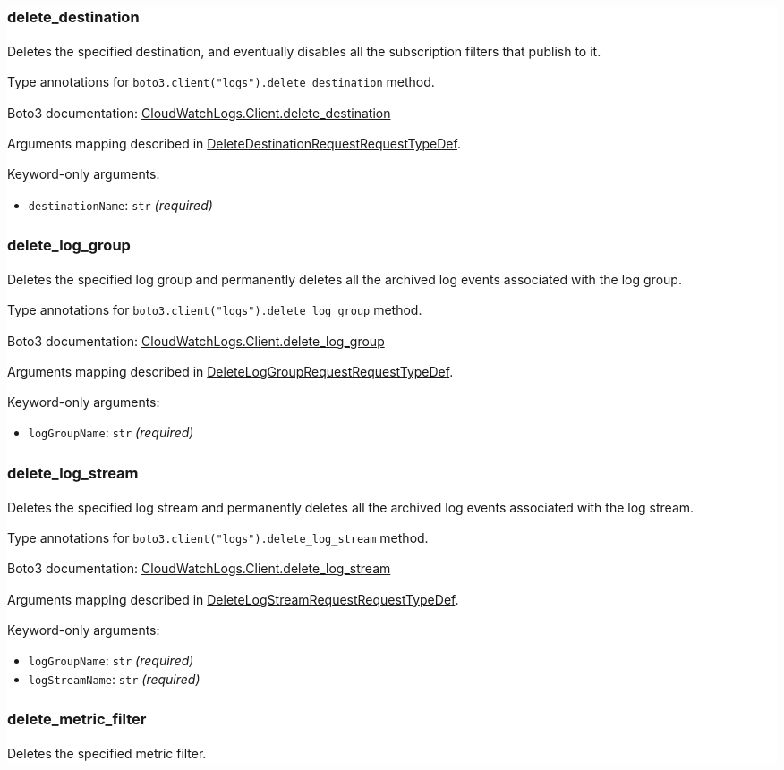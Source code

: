 ### delete_destination

Deletes the specified destination, and eventually disables all the subscription
filters that publish to it.

Type annotations for `boto3.client("logs").delete_destination` method.

Boto3 documentation:
[CloudWatchLogs.Client.delete_destination](https://boto3.amazonaws.com/v1/documentation/api/latest/reference/services/logs.html#CloudWatchLogs.Client.delete_destination)

Arguments mapping described in
[DeleteDestinationRequestRequestTypeDef](./type_defs.md#deletedestinationrequestrequesttypedef).

Keyword-only arguments:

- `destinationName`: `str` *(required)*

### delete_log_group

Deletes the specified log group and permanently deletes all the archived log
events associated with the log group.

Type annotations for `boto3.client("logs").delete_log_group` method.

Boto3 documentation:
[CloudWatchLogs.Client.delete_log_group](https://boto3.amazonaws.com/v1/documentation/api/latest/reference/services/logs.html#CloudWatchLogs.Client.delete_log_group)

Arguments mapping described in
[DeleteLogGroupRequestRequestTypeDef](./type_defs.md#deleteloggrouprequestrequesttypedef).

Keyword-only arguments:

- `logGroupName`: `str` *(required)*

### delete_log_stream

Deletes the specified log stream and permanently deletes all the archived log
events associated with the log stream.

Type annotations for `boto3.client("logs").delete_log_stream` method.

Boto3 documentation:
[CloudWatchLogs.Client.delete_log_stream](https://boto3.amazonaws.com/v1/documentation/api/latest/reference/services/logs.html#CloudWatchLogs.Client.delete_log_stream)

Arguments mapping described in
[DeleteLogStreamRequestRequestTypeDef](./type_defs.md#deletelogstreamrequestrequesttypedef).

Keyword-only arguments:

- `logGroupName`: `str` *(required)*
- `logStreamName`: `str` *(required)*

### delete_metric_filter

Deletes the specified metric filter.
